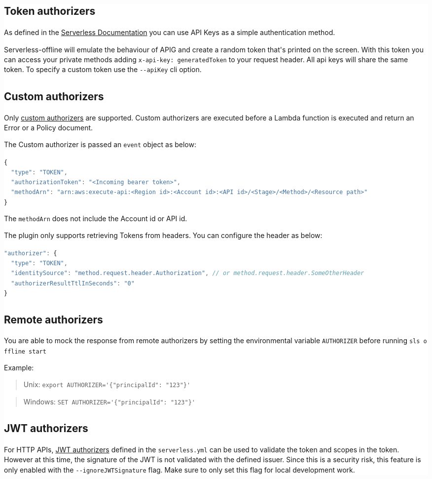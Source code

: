 ## Token authorizers

As defined in the [Serverless Documentation](https://serverless.com/framework/docs/providers/aws/events/apigateway/#setting-api-keys-for-your-rest-api) you can use API Keys as a simple authentication method.

Serverless-offline will emulate the behaviour of APIG and create a random token that's printed on the screen. With this token you can access your private methods adding `x-api-key: generatedToken` to your request header. All api keys will share the same token. To specify a custom token use the `--apiKey` cli option.

## Custom authorizers

Only [custom authorizers](https://aws.amazon.com/blogs/compute/introducing-custom-authorizers-in-amazon-api-gateway/) are supported. Custom authorizers are executed before a Lambda function is executed and return an Error or a Policy document.

The Custom authorizer is passed an `event` object as below:

```javascript
{
  "type": "TOKEN",
  "authorizationToken": "<Incoming bearer token>",
  "methodArn": "arn:aws:execute-api:<Region id>:<Account id>:<API id>/<Stage>/<Method>/<Resource path>"
}
```

The `methodArn` does not include the Account id or API id.

The plugin only supports retrieving Tokens from headers. You can configure the header as below:

```javascript
"authorizer": {
  "type": "TOKEN",
  "identitySource": "method.request.header.Authorization", // or method.request.header.SomeOtherHeader
  "authorizerResultTtlInSeconds": "0"
}
```

## Remote authorizers

You are able to mock the response from remote authorizers by setting the environmental variable `AUTHORIZER` before running `sls offline start`

Example:

> Unix: `export AUTHORIZER='{"principalId": "123"}'`

> Windows: `SET AUTHORIZER='{"principalId": "123"}'`

## JWT authorizers

For HTTP APIs, [JWT authorizers](https://docs.aws.amazon.com/apigateway/latest/developerguide/http-api-jwt-authorizer.html)
defined in the `serverless.yml` can be used to validate the token and scopes in the token. However at this time,
the signature of the JWT is not validated with the defined issuer. Since this is a security risk, this feature is
only enabled with the `--ignoreJWTSignature` flag. Make sure to only set this flag for local development work.
